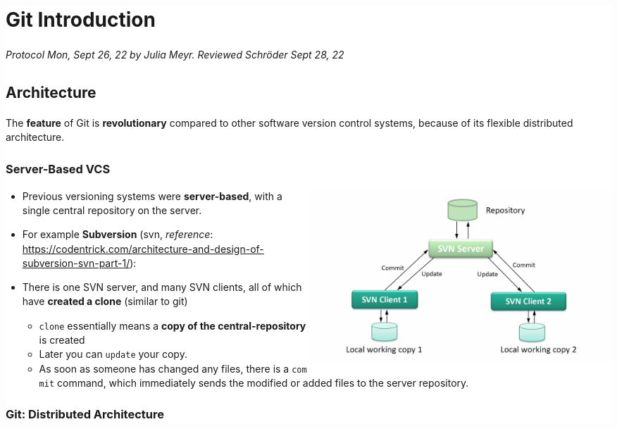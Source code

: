 # Git Introduction

_Protocol Mon, Sept 26, 22 by Julia Meyr. Reviewed Schröder Sept 28, 22_

## Architecture

The **feature** of Git is **revolutionary** compared to other software version control systems, because of its flexible distributed architecture.

### Server-Based VCS

<img src="pics/SVN_Server_Client_Structure.png" width="50%" style="float:right">

- Previous versioning systems were **server-based**, with a single central repository on the server.
- For example **Subversion** (svn, _reference_: https://codentrick.com/architecture-and-design-of-subversion-svn-part-1/):

- There is one SVN server, and many SVN clients, all of which have **created a clone** (similar to git)
  - `clone` essentially means a **copy of the central-repository** is created
  - Later you can `update` your copy.
  - As soon as someone has changed any files, there is a `commit` command, which immediately sends the modified or added files to the server repository.

### Git: Distributed Architecture
